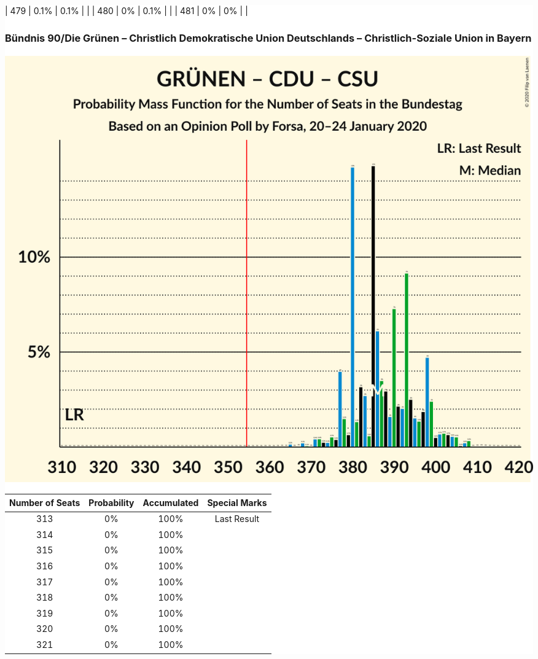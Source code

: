| 479 | 0.1% | 0.1% |  |
| 480 | 0% | 0.1% |  |
| 481 | 0% | 0% |  |

### Bündnis 90/Die Grünen – Christlich Demokratische Union Deutschlands – Christlich-Soziale Union in Bayern

![Graph with seats probability mass function not yet produced](2020-01-24-Forsa-coalitions-seats-pmf-grünen–cdu–csu.png "Seats Probability Mass Function")

| Number of Seats | Probability | Accumulated | Special Marks |
|:---------------:|:-----------:|:-----------:|:-------------:|
| 313 | 0% | 100% | Last Result |
| 314 | 0% | 100% |  |
| 315 | 0% | 100% |  |
| 316 | 0% | 100% |  |
| 317 | 0% | 100% |  |
| 318 | 0% | 100% |  |
| 319 | 0% | 100% |  |
| 320 | 0% | 100% |  |
| 321 | 0% | 100% |  |